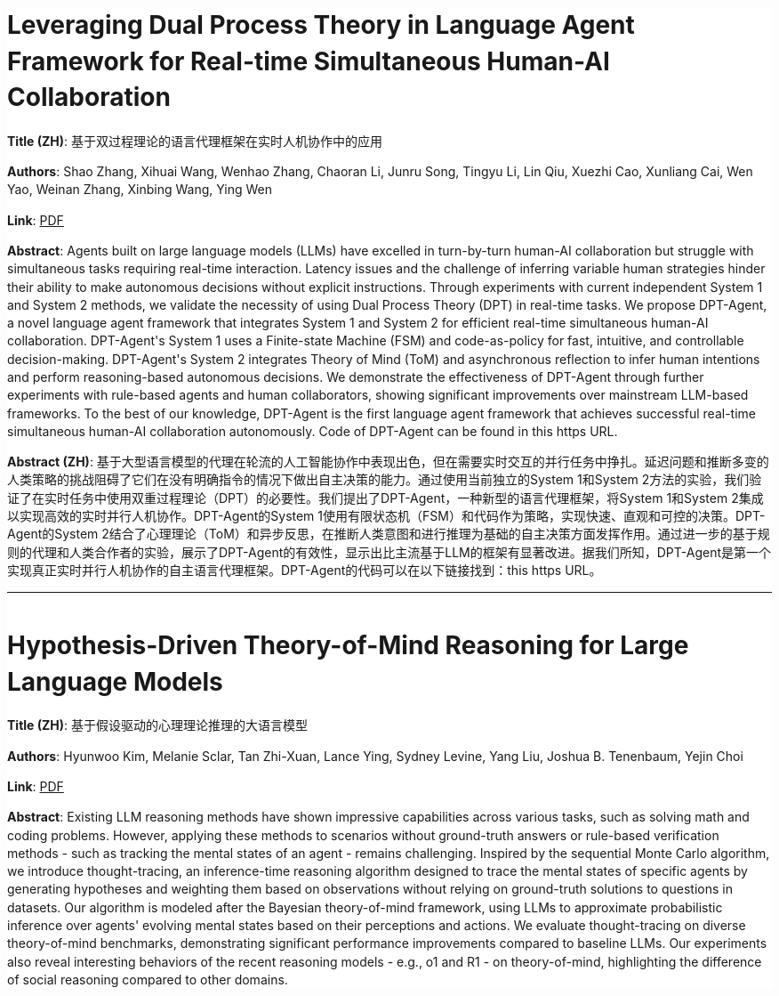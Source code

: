# Leveraging Dual Process Theory in Language Agent Framework for Real-time Simultaneous Human-AI Collaboration 

**Title (ZH)**: 基于双过程理论的语言代理框架在实时人机协作中的应用 

**Authors**: Shao Zhang, Xihuai Wang, Wenhao Zhang, Chaoran Li, Junru Song, Tingyu Li, Lin Qiu, Xuezhi Cao, Xunliang Cai, Wen Yao, Weinan Zhang, Xinbing Wang, Ying Wen  

**Link**: [PDF](https://arxiv.org/pdf/2502.11882)  

**Abstract**: Agents built on large language models (LLMs) have excelled in turn-by-turn human-AI collaboration but struggle with simultaneous tasks requiring real-time interaction. Latency issues and the challenge of inferring variable human strategies hinder their ability to make autonomous decisions without explicit instructions. Through experiments with current independent System 1 and System 2 methods, we validate the necessity of using Dual Process Theory (DPT) in real-time tasks. We propose DPT-Agent, a novel language agent framework that integrates System 1 and System 2 for efficient real-time simultaneous human-AI collaboration. DPT-Agent's System 1 uses a Finite-state Machine (FSM) and code-as-policy for fast, intuitive, and controllable decision-making. DPT-Agent's System 2 integrates Theory of Mind (ToM) and asynchronous reflection to infer human intentions and perform reasoning-based autonomous decisions. We demonstrate the effectiveness of DPT-Agent through further experiments with rule-based agents and human collaborators, showing significant improvements over mainstream LLM-based frameworks. To the best of our knowledge, DPT-Agent is the first language agent framework that achieves successful real-time simultaneous human-AI collaboration autonomously. Code of DPT-Agent can be found in this https URL. 

**Abstract (ZH)**: 基于大型语言模型的代理在轮流的人工智能协作中表现出色，但在需要实时交互的并行任务中挣扎。延迟问题和推断多变的人类策略的挑战阻碍了它们在没有明确指令的情况下做出自主决策的能力。通过使用当前独立的System 1和System 2方法的实验，我们验证了在实时任务中使用双重过程理论（DPT）的必要性。我们提出了DPT-Agent，一种新型的语言代理框架，将System 1和System 2集成以实现高效的实时并行人机协作。DPT-Agent的System 1使用有限状态机（FSM）和代码作为策略，实现快速、直观和可控的决策。DPT-Agent的System 2结合了心理理论（ToM）和异步反思，在推断人类意图和进行推理为基础的自主决策方面发挥作用。通过进一步的基于规则的代理和人类合作者的实验，展示了DPT-Agent的有效性，显示出比主流基于LLM的框架有显著改进。据我们所知，DPT-Agent是第一个实现真正实时并行人机协作的自主语言代理框架。DPT-Agent的代码可以在以下链接找到：this https URL。 

---
# Hypothesis-Driven Theory-of-Mind Reasoning for Large Language Models 

**Title (ZH)**: 基于假设驱动的心理理论推理的大语言模型 

**Authors**: Hyunwoo Kim, Melanie Sclar, Tan Zhi-Xuan, Lance Ying, Sydney Levine, Yang Liu, Joshua B. Tenenbaum, Yejin Choi  

**Link**: [PDF](https://arxiv.org/pdf/2502.11881)  

**Abstract**: Existing LLM reasoning methods have shown impressive capabilities across various tasks, such as solving math and coding problems. However, applying these methods to scenarios without ground-truth answers or rule-based verification methods - such as tracking the mental states of an agent - remains challenging. Inspired by the sequential Monte Carlo algorithm, we introduce thought-tracing, an inference-time reasoning algorithm designed to trace the mental states of specific agents by generating hypotheses and weighting them based on observations without relying on ground-truth solutions to questions in datasets. Our algorithm is modeled after the Bayesian theory-of-mind framework, using LLMs to approximate probabilistic inference over agents' evolving mental states based on their perceptions and actions. We evaluate thought-tracing on diverse theory-of-mind benchmarks, demonstrating significant performance improvements compared to baseline LLMs. Our experiments also reveal interesting behaviors of the recent reasoning models - e.g., o1 and R1 - on theory-of-mind, highlighting the difference of social reasoning compared to other domains. 

